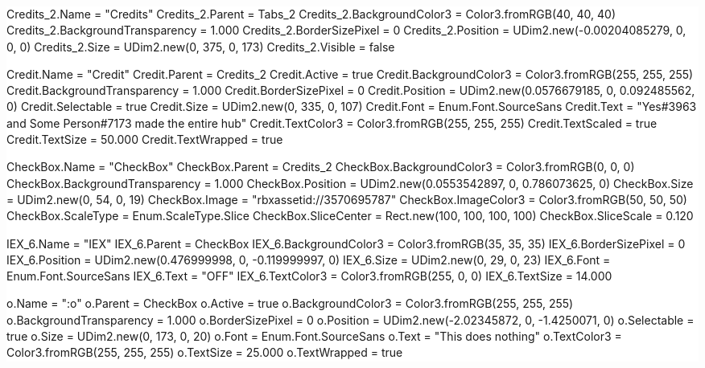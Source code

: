 Credits_2.Name = "Credits"
Credits_2.Parent = Tabs_2
Credits_2.BackgroundColor3 = Color3.fromRGB(40, 40, 40)
Credits_2.BackgroundTransparency = 1.000
Credits_2.BorderSizePixel = 0
Credits_2.Position = UDim2.new(-0.00204085279, 0, 0, 0)
Credits_2.Size = UDim2.new(0, 375, 0, 173)
Credits_2.Visible = false

Credit.Name = "Credit"
Credit.Parent = Credits_2
Credit.Active = true
Credit.BackgroundColor3 = Color3.fromRGB(255, 255, 255)
Credit.BackgroundTransparency = 1.000
Credit.BorderSizePixel = 0
Credit.Position = UDim2.new(0.0576679185, 0, 0.092485562, 0)
Credit.Selectable = true
Credit.Size = UDim2.new(0, 335, 0, 107)
Credit.Font = Enum.Font.SourceSans
Credit.Text = "Yes#3963 and Some Person#7173 made the entire hub"
Credit.TextColor3 = Color3.fromRGB(255, 255, 255)
Credit.TextScaled = true
Credit.TextSize = 50.000
Credit.TextWrapped = true

CheckBox.Name = "CheckBox"
CheckBox.Parent = Credits_2
CheckBox.BackgroundColor3 = Color3.fromRGB(0, 0, 0)
CheckBox.BackgroundTransparency = 1.000
CheckBox.Position = UDim2.new(0.0553542897, 0, 0.786073625, 0)
CheckBox.Size = UDim2.new(0, 54, 0, 19)
CheckBox.Image = "rbxassetid://3570695787"
CheckBox.ImageColor3 = Color3.fromRGB(50, 50, 50)
CheckBox.ScaleType = Enum.ScaleType.Slice
CheckBox.SliceCenter = Rect.new(100, 100, 100, 100)
CheckBox.SliceScale = 0.120

IEX_6.Name = "IEX"
IEX_6.Parent = CheckBox
IEX_6.BackgroundColor3 = Color3.fromRGB(35, 35, 35)
IEX_6.BorderSizePixel = 0
IEX_6.Position = UDim2.new(0.476999998, 0, -0.119999997, 0)
IEX_6.Size = UDim2.new(0, 29, 0, 23)
IEX_6.Font = Enum.Font.SourceSans
IEX_6.Text = "OFF"
IEX_6.TextColor3 = Color3.fromRGB(255, 0, 0)
IEX_6.TextSize = 14.000

o.Name = ":o"
o.Parent = CheckBox
o.Active = true
o.BackgroundColor3 = Color3.fromRGB(255, 255, 255)
o.BackgroundTransparency = 1.000
o.BorderSizePixel = 0
o.Position = UDim2.new(-2.02345872, 0, -1.4250071, 0)
o.Selectable = true
o.Size = UDim2.new(0, 173, 0, 20)
o.Font = Enum.Font.SourceSans
o.Text = "This does nothing"
o.TextColor3 = Color3.fromRGB(255, 255, 255)
o.TextSize = 25.000
o.TextWrapped = true
